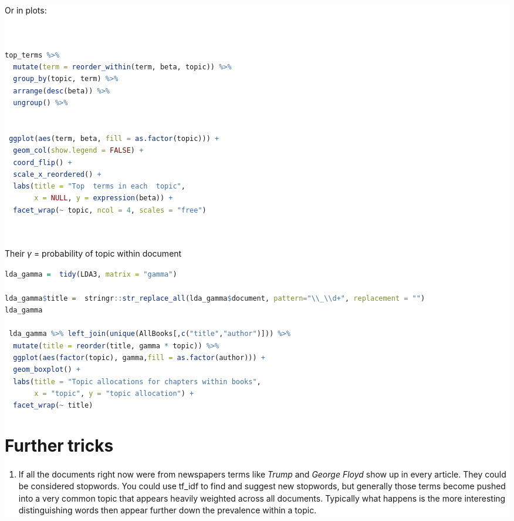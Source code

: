 Or in plots:


```r


top_terms %>%
  mutate(term = reorder_within(term, beta, topic)) %>%
  group_by(topic, term) %>%    
  arrange(desc(beta)) %>%  
  ungroup() %>%
 
 
 ggplot(aes(term, beta, fill = as.factor(topic))) +
  geom_col(show.legend = FALSE) +
  coord_flip() +
  scale_x_reordered() +
  labs(title = "Top  terms in each  topic",
       x = NULL, y = expression(beta)) +
  facet_wrap(~ topic, ncol = 4, scales = "free")
  
  
```




Their $\gamma$ = probability of topic within document

```r
lda_gamma =  tidy(LDA3, matrix = "gamma")

lda_gamma$title =  stringr::str_replace_all(lda_gamma$document, pattern="\\_\\d+", replacement = "")
lda_gamma

 lda_gamma %>% left_join(unique(AllBooks[,c("title","author")])) %>%
  mutate(title = reorder(title, gamma * topic)) %>%
  ggplot(aes(factor(topic), gamma,fill = as.factor(author))) +
  geom_boxplot() +
  labs(title = "Topic allocations for chapters within books",
       x = "topic", y = "topic allocation") +
  facet_wrap(~ title)


```

# Further tricks

1. If all the documents right now were from newspapers terms like _Trump_ and _George Floyd_ show up in every article.  They could be considered stopwords.  You could use tf_idf to find and suggest new stopwords, but generally those terms become pushed into a very common topic that appears heavily weighted across all documents.  Typically what happens is the more interesting distinguishing words then appear further down the prevalence within a topic.
